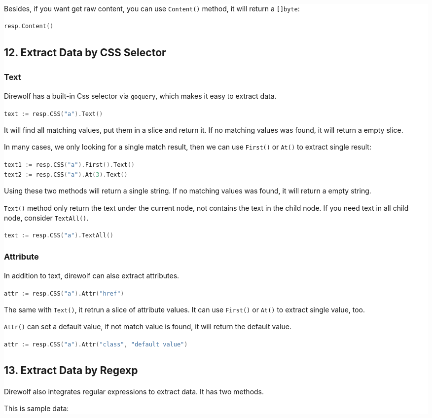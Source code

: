 Besides, if you want get raw content, you can use `Content()` method, it will return a `[]byte`:

```go
resp.Content()
```

## 12. Extract Data by CSS Selector

### Text

Direwolf has a built-in Css selector via `goquery`, which makes it easy to extract data.

```go
text := resp.CSS("a").Text()
```

It will find all matching values, put them in a slice and return it. If no matching values was found, it will return a empty slice.

In many cases, we only looking for a single match result, then we can use `First()` or `At()` to extract single result:

```go
text1 := resp.CSS("a").First().Text()
text2 := resp.CSS("a").At(3).Text()
```

Using these two methods will return a single string. If no matching values was found, it will return a empty string.

`Text()` method only return the text under the current node, not contains the text in the child node. If you need text in all child node, consider `TextAll()`.

```go
text := resp.CSS("a").TextAll()
```

### Attribute

In addition to text, direwolf can alse extract attributes.

```go
attr := resp.CSS("a").Attr("href")
```

The same with `Text()`, it retrun a slice of attribute values. It can use `First()` or `At()` to extract single value, too.

`Attr()` can set a default value, if not match value is found, it will return the default value.

```go
attr := resp.CSS("a").Attr("class", "default value")
```

## 13. Extract Data by Regexp

Direwolf also integrates regular expressions to extract data. It has two methods.

This is sample data:
